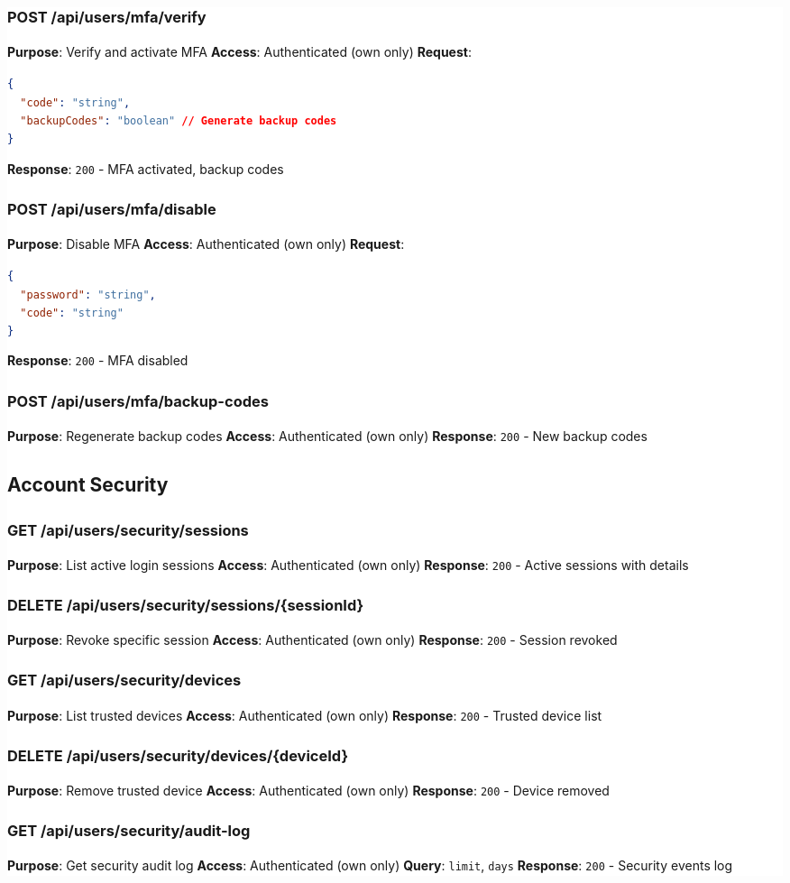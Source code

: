 ### POST /api/users/mfa/verify
**Purpose**: Verify and activate MFA
**Access**: Authenticated (own only)
**Request**:
```json
{
  "code": "string",
  "backupCodes": "boolean" // Generate backup codes
}
```
**Response**: `200` - MFA activated, backup codes

### POST /api/users/mfa/disable
**Purpose**: Disable MFA
**Access**: Authenticated (own only)
**Request**:
```json
{
  "password": "string",
  "code": "string"
}
```
**Response**: `200` - MFA disabled

### POST /api/users/mfa/backup-codes
**Purpose**: Regenerate backup codes
**Access**: Authenticated (own only)
**Response**: `200` - New backup codes

## Account Security

### GET /api/users/security/sessions
**Purpose**: List active login sessions
**Access**: Authenticated (own only)
**Response**: `200` - Active sessions with details

### DELETE /api/users/security/sessions/{sessionId}
**Purpose**: Revoke specific session
**Access**: Authenticated (own only)
**Response**: `200` - Session revoked

### GET /api/users/security/devices
**Purpose**: List trusted devices
**Access**: Authenticated (own only)
**Response**: `200` - Trusted device list

### DELETE /api/users/security/devices/{deviceId}
**Purpose**: Remove trusted device
**Access**: Authenticated (own only)
**Response**: `200` - Device removed

### GET /api/users/security/audit-log
**Purpose**: Get security audit log
**Access**: Authenticated (own only)
**Query**: `limit`, `days`
**Response**: `200` - Security events log
